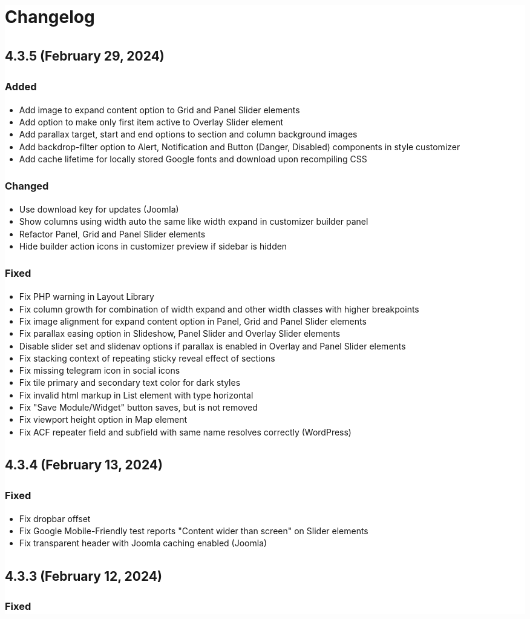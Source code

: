 # Changelog

## 4.3.5 (February 29, 2024)

### Added

- Add image to expand content option to Grid and Panel Slider elements
- Add option to make only first item active to Overlay Slider element
- Add parallax target, start and end options to section and column background images
- Add backdrop-filter option to Alert, Notification and Button (Danger, Disabled) components in style customizer
- Add cache lifetime for locally stored Google fonts and download upon recompiling CSS

### Changed

- Use download key for updates (Joomla)
- Show columns using width auto the same like width expand in customizer builder panel
- Refactor Panel, Grid and Panel Slider elements
- Hide builder action icons in customizer preview if sidebar is hidden

### Fixed

- Fix PHP warning in Layout Library
- Fix column growth for combination of width expand and other width classes with higher breakpoints
- Fix image alignment for expand content option in Panel, Grid and Panel Slider elements
- Fix parallax easing option in Slideshow, Panel Slider and Overlay Slider elements
- Disable slider set and slidenav options if parallax is enabled in Overlay and Panel Slider elements
- Fix stacking context of repeating sticky reveal effect of sections
- Fix missing telegram icon in social icons
- Fix tile primary and secondary text color for dark styles
- Fix invalid html markup in List element with type horizontal
- Fix "Save Module/Widget" button saves, but is not removed
- Fix viewport height option in Map element
- Fix ACF repeater field and subfield with same name resolves correctly (WordPress)

## 4.3.4 (February 13, 2024)

### Fixed

- Fix dropbar offset
- Fix Google Mobile-Friendly test reports "Content wider than screen" on Slider elements
- Fix transparent header with Joomla caching enabled (Joomla)

## 4.3.3 (February 12, 2024)

### Fixed
